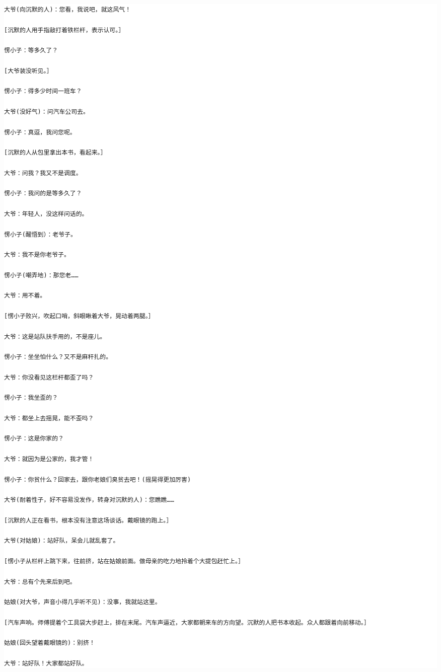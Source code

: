     大爷(向沉默的人)：您看，我说吧，就这风气！

    [沉默的人用手指敲打着铁栏杆，表示认可。］

    愣小子：等多久了？

    [大爷装没听见。］

    愣小子：得多少时间一班车？

    大爷(没好气)：问汽车公司去。

    愣小子：真逗，我问您呢。

    [沉默的人从包里拿出本书，看起来。］

    大爷：问我？我又不是调度。

    愣小子：我问的是等多久了？

    大爷：年轻人，没这样问话的。

    愣小子(醒悟到）：老爷子。

    大爷：我不是你老爷子。

    愣小子(嘲弄地)：那您老……

    大爷：用不着。

    [愣小子败兴，吹起口哨，斜眼瞅着大爷，晃动着两腿。］

    大爷：这是站队扶手用的，不是座儿。

    愣小子：坐坐怕什么？又不是麻秆扎的。

    大爷：你没看见这栏杆都歪了吗？

    愣小子：我坐歪的？

    大爷：都坐上去摇晃，能不歪吗？

    愣小子：这是你家的？

    大爷：就因为是公家的，我才管！

    愣小子：你贫什么？回家去，跟你老娘们臭贫去吧！(摇晃得更加厉害)

    大爷(耐着性子，好不容易没发作，转身对沉默的人)：您瞧瞧……

    [沉默的人正在看书，根本没有注意这场谈话。戴眼镜的跑上。］

    大爷(对姑娘)：站好队，呆会儿就乱套了。

    [愣小子从栏杆上跳下来，往前挤，站在姑娘前面。做母亲的吃力地拎着个大提包赶忙上。］

    大爷：总有个先来后到吧。

    姑娘(对大爷，声音小得几乎听不见)：没事，我就站这里。

    [汽车声响。师傅提着个工具袋大步赶上，排在末尾。汽车声逼近，大家都朝来车的方向望。沉默的人把书本收起。众人都跟着向前移动。］

    姑娘(回头望着戴眼镜的)：别挤！

    大爷：站好队！大家都站好队。
